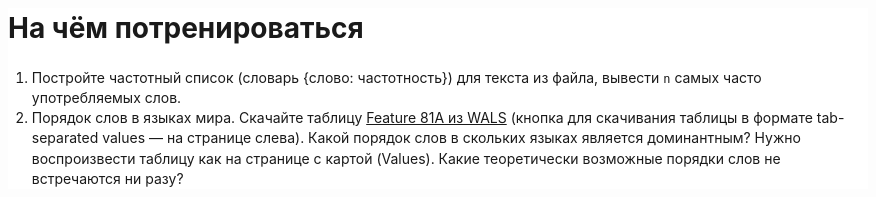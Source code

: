 # На чём потренироваться

1. Постройте частотный список (словарь {слово: частотность}) для текста из файла, вывести `n` самых часто употребляемых слов.
2. Порядок слов в языках мира. Скачайте таблицу [Feature 81A из WALS](http://wals.info/feature/81A) (кнопка для скачивания таблицы в формате tab-separated values — на странице слева). Какой порядок слов в скольких языках является доминантным? Нужно воспроизвести таблицу как на странице с картой (Values). Какие теоретически возможные порядки слов не встречаются ни разу?
